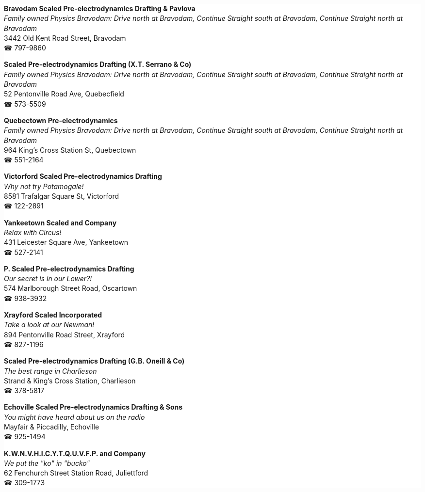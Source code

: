 **Bravodam Scaled Pre-electrodynamics Drafting & Pavlova**  
_Family owned Physics 
Bravodam: Drive north at Bravodam, Continue Straight south at Bravodam, Continue Straight north at Bravodam_  
3442 Old Kent Road Street, Bravodam  
☎ 797-9860

**Scaled Pre-electrodynamics Drafting (X.T. Serrano & Co)**  
_Family owned Physics 
Bravodam: Drive north at Bravodam, Continue Straight south at Bravodam, Continue Straight north at Bravodam_  
52 Pentonville Road Ave, Quebecfield  
☎ 573-5509

**Quebectown Pre-electrodynamics**  
_Family owned Physics 
Bravodam: Drive north at Bravodam, Continue Straight south at Bravodam, Continue Straight north at Bravodam_  
964 King’s Cross Station St, Quebectown  
☎ 551-2164

**Victorford Scaled Pre-electrodynamics Drafting**  
_Why not try Potamogale!_  
8581 Trafalgar Square St, Victorford  
☎ 122-2891

**Yankeetown Scaled and Company**  
_Relax with Circus!_  
431 Leicester Square Ave, Yankeetown  
☎ 527-2141

**P. Scaled Pre-electrodynamics Drafting**  
_Our secret is in our Lower?!_  
574 Marlborough Street Road, Oscartown  
☎ 938-3932

**Xrayford Scaled Incorporated**  
_Take a look at our Newman!_  
894 Pentonville Road Street, Xrayford  
☎ 827-1196

**Scaled Pre-electrodynamics Drafting (G.B. Oneill & Co)**  
_The best range in Charlieson_  
Strand & King’s Cross Station, Charlieson  
☎ 378-5817

**Echoville Scaled Pre-electrodynamics Drafting & Sons**  
_You might have heard about us on the radio_  
Mayfair & Piccadilly, Echoville  
☎ 925-1494

**K.W.N.V.H.I.C.Y.T.Q.U.V.F.P. and Company**  
_We put the "ko" in "bucko"_  
62 Fenchurch Street Station Road, Juliettford  
☎ 309-1773

